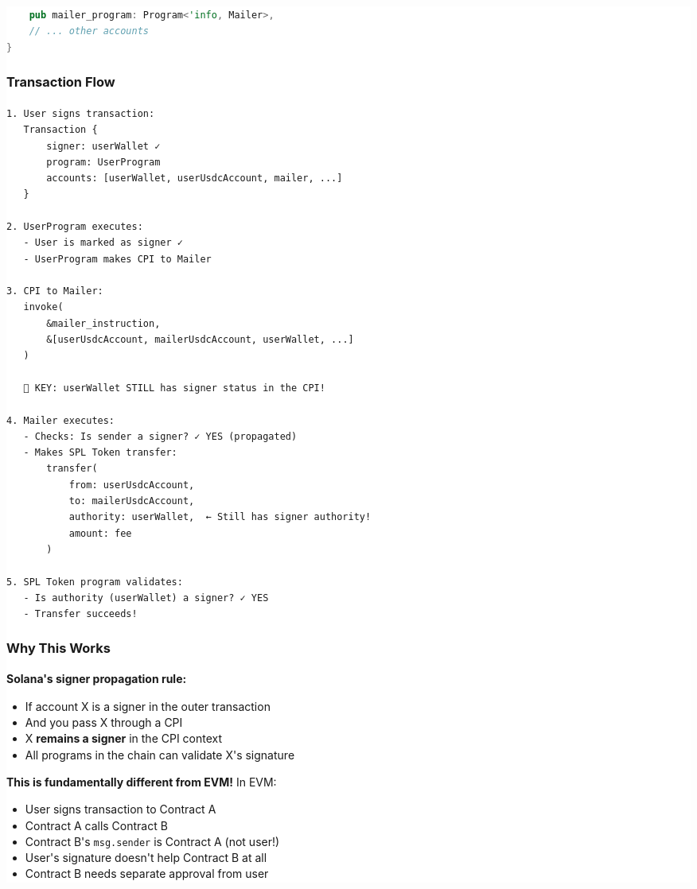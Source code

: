 ```rust
    pub mailer_program: Program<'info, Mailer>,
    // ... other accounts
}
```

### Transaction Flow

```
1. User signs transaction:
   Transaction {
       signer: userWallet ✓
       program: UserProgram
       accounts: [userWallet, userUsdcAccount, mailer, ...]
   }

2. UserProgram executes:
   - User is marked as signer ✓
   - UserProgram makes CPI to Mailer

3. CPI to Mailer:
   invoke(
       &mailer_instruction,
       &[userUsdcAccount, mailerUsdcAccount, userWallet, ...]
   )

   🔑 KEY: userWallet STILL has signer status in the CPI!

4. Mailer executes:
   - Checks: Is sender a signer? ✓ YES (propagated)
   - Makes SPL Token transfer:
       transfer(
           from: userUsdcAccount,
           to: mailerUsdcAccount,
           authority: userWallet,  ← Still has signer authority!
           amount: fee
       )

5. SPL Token program validates:
   - Is authority (userWallet) a signer? ✓ YES
   - Transfer succeeds!
```

### Why This Works

**Solana's signer propagation rule:**
- If account X is a signer in the outer transaction
- And you pass X through a CPI
- X **remains a signer** in the CPI context
- All programs in the chain can validate X's signature

**This is fundamentally different from EVM!** In EVM:
- User signs transaction to Contract A
- Contract A calls Contract B
- Contract B's `msg.sender` is Contract A (not user!)
- User's signature doesn't help Contract B at all
- Contract B needs separate approval from user

